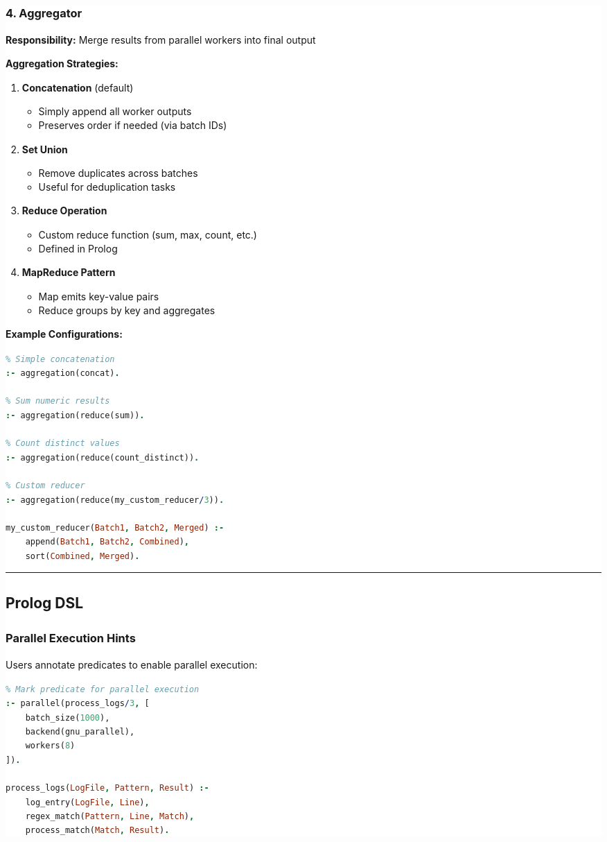 ### 4. Aggregator

**Responsibility:** Merge results from parallel workers into final output

**Aggregation Strategies:**

1. **Concatenation** (default)
   - Simply append all worker outputs
   - Preserves order if needed (via batch IDs)

2. **Set Union**
   - Remove duplicates across batches
   - Useful for deduplication tasks

3. **Reduce Operation**
   - Custom reduce function (sum, max, count, etc.)
   - Defined in Prolog

4. **MapReduce Pattern**
   - Map emits key-value pairs
   - Reduce groups by key and aggregates

**Example Configurations:**
```prolog
% Simple concatenation
:- aggregation(concat).

% Sum numeric results
:- aggregation(reduce(sum)).

% Count distinct values
:- aggregation(reduce(count_distinct)).

% Custom reducer
:- aggregation(reduce(my_custom_reducer/3)).

my_custom_reducer(Batch1, Batch2, Merged) :-
    append(Batch1, Batch2, Combined),
    sort(Combined, Merged).
```

---

## Prolog DSL

### Parallel Execution Hints

Users annotate predicates to enable parallel execution:

```prolog
% Mark predicate for parallel execution
:- parallel(process_logs/3, [
    batch_size(1000),
    backend(gnu_parallel),
    workers(8)
]).

process_logs(LogFile, Pattern, Result) :-
    log_entry(LogFile, Line),
    regex_match(Pattern, Line, Match),
    process_match(Match, Result).
```
